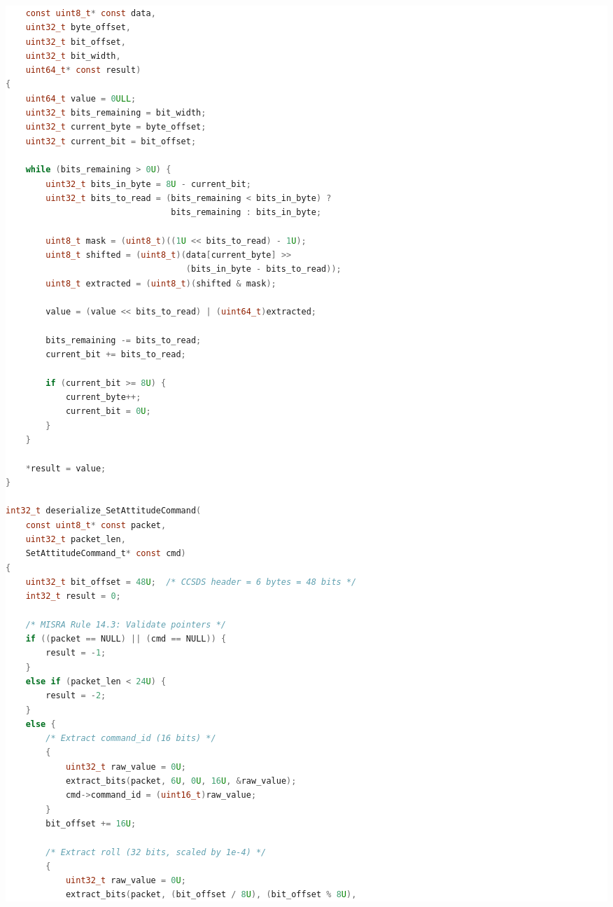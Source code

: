 ```c
    const uint8_t* const data,
    uint32_t byte_offset,
    uint32_t bit_offset,
    uint32_t bit_width,
    uint64_t* const result)
{
    uint64_t value = 0ULL;
    uint32_t bits_remaining = bit_width;
    uint32_t current_byte = byte_offset;
    uint32_t current_bit = bit_offset;
    
    while (bits_remaining > 0U) {
        uint32_t bits_in_byte = 8U - current_bit;
        uint32_t bits_to_read = (bits_remaining < bits_in_byte) ? 
                                 bits_remaining : bits_in_byte;
        
        uint8_t mask = (uint8_t)((1U << bits_to_read) - 1U);
        uint8_t shifted = (uint8_t)(data[current_byte] >> 
                                    (bits_in_byte - bits_to_read));
        uint8_t extracted = (uint8_t)(shifted & mask);
        
        value = (value << bits_to_read) | (uint64_t)extracted;
        
        bits_remaining -= bits_to_read;
        current_bit += bits_to_read;
        
        if (current_bit >= 8U) {
            current_byte++;
            current_bit = 0U;
        }
    }
    
    *result = value;
}

int32_t deserialize_SetAttitudeCommand(
    const uint8_t* const packet,
    uint32_t packet_len,
    SetAttitudeCommand_t* const cmd)
{
    uint32_t bit_offset = 48U;  /* CCSDS header = 6 bytes = 48 bits */
    int32_t result = 0;
    
    /* MISRA Rule 14.3: Validate pointers */
    if ((packet == NULL) || (cmd == NULL)) {
        result = -1;
    }
    else if (packet_len < 24U) {
        result = -2;
    }
    else {
        /* Extract command_id (16 bits) */
        {
            uint32_t raw_value = 0U;
            extract_bits(packet, 6U, 0U, 16U, &raw_value);
            cmd->command_id = (uint16_t)raw_value;
        }
        bit_offset += 16U;
        
        /* Extract roll (32 bits, scaled by 1e-4) */
        {
            uint32_t raw_value = 0U;
            extract_bits(packet, (bit_offset / 8U), (bit_offset % 8U), 
```